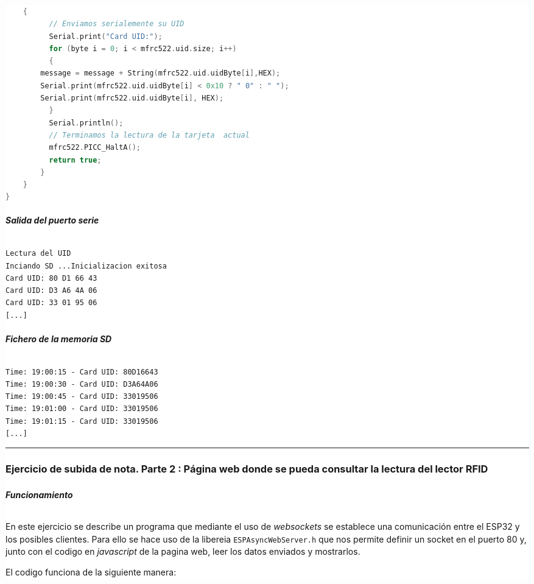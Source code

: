 ```cpp
	{
	      // Enviamos serialemente su UID
	      Serial.print("Card UID:");
	      for (byte i = 0; i < mfrc522.uid.size; i++) 
	      {
		message = message + String(mfrc522.uid.uidByte[i],HEX);
		Serial.print(mfrc522.uid.uidByte[i] < 0x10 ? " 0" : " ");
		Serial.print(mfrc522.uid.uidByte[i], HEX);
	      } 
	      Serial.println();
	      // Terminamos la lectura de la tarjeta  actual
	      mfrc522.PICC_HaltA();         
	      return true;
    	}      
    }
}
```

###### **Salida del puerto serie**

```
Lectura del UID
Inciando SD ...Inicializacion exitosa
Card UID: 80 D1 66 43
Card UID: D3 A6 4A 06
Card UID: 33 01 95 06
[...]
```

###### **Fichero de la memoria SD**

```
Time: 19:00:15 - Card UID: 80D16643
Time: 19:00:30 - Card UID: D3A64A06
Time: 19:00:45 - Card UID: 33019506
Time: 19:01:00 - Card UID: 33019506
Time: 19:01:15 - Card UID: 33019506
[...]
```

***

### Ejercicio de subida de nota. Parte 2 : Página web donde se pueda consultar la lectura del lector RFID

###### **Funcionamiento**

En este ejercicio se describe un programa que mediante el uso de *websockets* se establece una comunicación entre el ESP32 y los posibles clientes. Para ello se hace uso de la libereia `ESPAsyncWebServer.h` que nos permite definir un socket en el puerto 80 y, junto con el codigo en *javascript* de la pagina web, leer los datos enviados y mostrarlos.

El codigo funciona de la siguiente manera:
